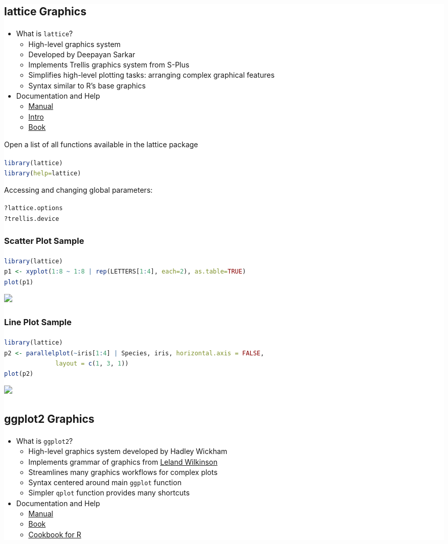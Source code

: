 ## lattice Graphics

-   What is `lattice`?
    -   High-level graphics system
    -   Developed by Deepayan Sarkar
    -   Implements Trellis graphics system from S-Plus
    -   Simplifies high-level plotting tasks: arranging complex graphical features
    -   Syntax similar to R’s base graphics
-   Documentation and Help
    -   [Manual](http://lmdvr.r-forge.r-project.org)
    -   [Intro](https://www.statmethods.net/advgraphs/trellis.html)
    -   [Book](http://www.amazon.com/Lattice-Multivariate-Data-Visualization-Use/dp/0387759689)

Open a list of all functions available in the lattice package

``` r
library(lattice) 
library(help=lattice) 
```

Accessing and changing global parameters:

``` r
?lattice.options
?trellis.device
```

### Scatter Plot Sample

``` r
library(lattice)
p1 <- xyplot(1:8 ~ 1:8 | rep(LETTERS[1:4], each=2), as.table=TRUE) 
plot(p1)
```

<img src="/en/tutorials/rgraphics/rgraphics_files/figure-html/scatter_plot_lattice-1.png" width="672" />

### Line Plot Sample

``` r
library(lattice)
p2 <- parallelplot(~iris[1:4] | Species, iris, horizontal.axis = FALSE, 
              layout = c(1, 3, 1))  
plot(p2)
```

<img src="/en/tutorials/rgraphics/rgraphics_files/figure-html/line_plot_lattice-1.png" width="672" />

## ggplot2 Graphics

-   What is `ggplot2`?
    -   High-level graphics system developed by Hadley Wickham
    -   Implements grammar of graphics from [Leland Wilkinson](http://www.amazon.com/Grammar-Graphics-Leland-Wilkinson/dp/0387987746)
    -   Streamlines many graphics workflows for complex plots
    -   Syntax centered around main `ggplot` function
    -   Simpler `qplot` function provides many shortcuts
-   Documentation and Help
    -   [Manual](https://ggplot2.tidyverse.org/reference/)
    -   [Book](https://ggplot2-book.org/)
    -   [Cookbook for R](http://www.cookbook-r.com/Graphs/)
